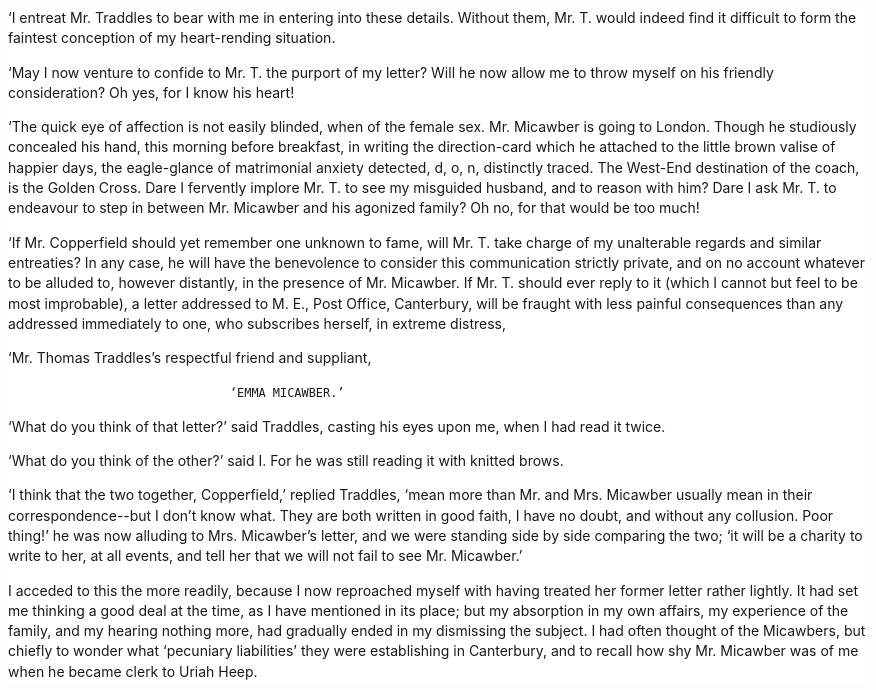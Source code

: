 ‘I entreat Mr. Traddles to bear with me in entering into these details.
Without them, Mr. T. would indeed find it difficult to form the faintest
conception of my heart-rending situation.

‘May I now venture to confide to Mr. T. the purport of my letter? Will
he now allow me to throw myself on his friendly consideration? Oh yes,
for I know his heart!

‘The quick eye of affection is not easily blinded, when of the female
sex. Mr. Micawber is going to London. Though he studiously concealed his
hand, this morning before breakfast, in writing the direction-card which
he attached to the little brown valise of happier days, the eagle-glance
of matrimonial anxiety detected, d, o, n, distinctly traced. The
West-End destination of the coach, is the Golden Cross. Dare I fervently
implore Mr. T. to see my misguided husband, and to reason with him?
Dare I ask Mr. T. to endeavour to step in between Mr. Micawber and his
agonized family? Oh no, for that would be too much!

‘If Mr. Copperfield should yet remember one unknown to fame, will Mr.
T. take charge of my unalterable regards and similar entreaties? In
any case, he will have the benevolence to consider this communication
strictly private, and on no account whatever to be alluded to, however
distantly, in the presence of Mr. Micawber. If Mr. T. should ever
reply to it (which I cannot but feel to be most improbable), a letter
addressed to M. E., Post Office, Canterbury, will be fraught with
less painful consequences than any addressed immediately to one, who
subscribes herself, in extreme distress,

‘Mr. Thomas Traddles’s respectful friend and suppliant,

                                   ‘EMMA MICAWBER.’


‘What do you think of that letter?’ said Traddles, casting his eyes upon
me, when I had read it twice.

‘What do you think of the other?’ said I. For he was still reading it
with knitted brows.

‘I think that the two together, Copperfield,’ replied Traddles,
‘mean more than Mr. and Mrs. Micawber usually mean in their
correspondence--but I don’t know what. They are both written in good
faith, I have no doubt, and without any collusion. Poor thing!’ he was
now alluding to Mrs. Micawber’s letter, and we were standing side by
side comparing the two; ‘it will be a charity to write to her, at all
events, and tell her that we will not fail to see Mr. Micawber.’

I acceded to this the more readily, because I now reproached myself with
having treated her former letter rather lightly. It had set me thinking
a good deal at the time, as I have mentioned in its place; but my
absorption in my own affairs, my experience of the family, and my
hearing nothing more, had gradually ended in my dismissing the subject.
I had often thought of the Micawbers, but chiefly to wonder what
‘pecuniary liabilities’ they were establishing in Canterbury, and to
recall how shy Mr. Micawber was of me when he became clerk to Uriah
Heep.
